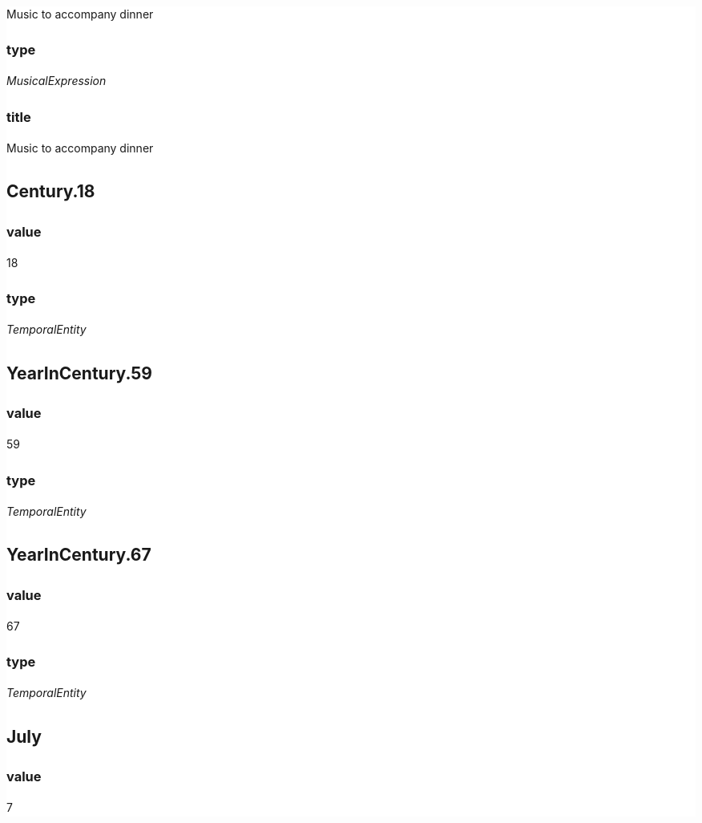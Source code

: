 Music to accompany dinner

### type


*MusicalExpression*

### title


Music to accompany dinner

## Century.18

### value


18

### type


*TemporalEntity*

## YearInCentury.59

### value


59

### type


*TemporalEntity*

## YearInCentury.67

### value


67

### type


*TemporalEntity*

## July

### value


7
